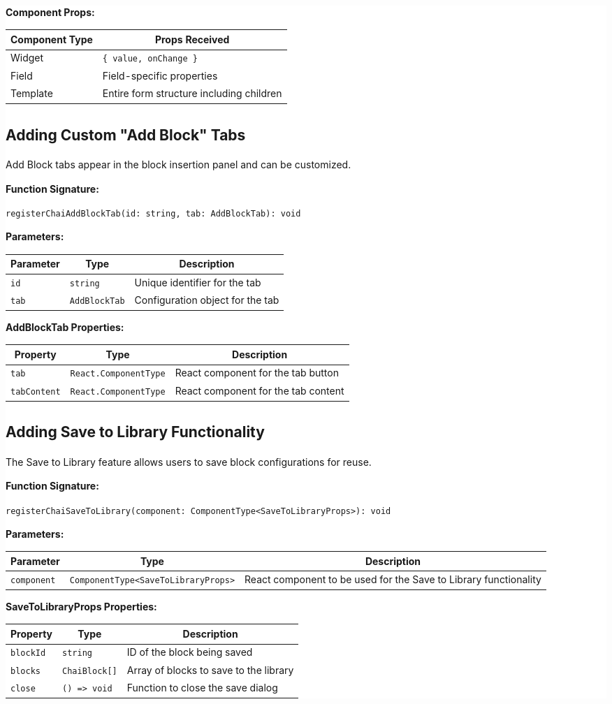 **Component Props:**

| Component Type | Props Received                           |
| -------------- | ---------------------------------------- |
| Widget         | `{ value, onChange }`                    |
| Field          | Field-specific properties                |
| Template       | Entire form structure including children |

## Adding Custom "Add Block" Tabs

Add Block tabs appear in the block insertion panel and can be customized.

**Function Signature:**

```tsx
registerChaiAddBlockTab(id: string, tab: AddBlockTab): void
```

**Parameters:**

| Parameter | Type          | Description                      |
| --------- | ------------- | -------------------------------- |
| `id`      | `string`      | Unique identifier for the tab    |
| `tab`     | `AddBlockTab` | Configuration object for the tab |

**AddBlockTab Properties:**

| Property     | Type                  | Description                         |
| ------------ | --------------------- | ----------------------------------- |
| `tab`        | `React.ComponentType` | React component for the tab button  |
| `tabContent` | `React.ComponentType` | React component for the tab content |

## Adding Save to Library Functionality

The Save to Library feature allows users to save block configurations for reuse.

**Function Signature:**

```tsx
registerChaiSaveToLibrary(component: ComponentType<SaveToLibraryProps>): void
```

**Parameters:**

| Parameter   | Type                                | Description                                                      |
| ----------- | ----------------------------------- | ---------------------------------------------------------------- |
| `component` | `ComponentType<SaveToLibraryProps>` | React component to be used for the Save to Library functionality |

**SaveToLibraryProps Properties:**

| Property  | Type          | Description                            |
| --------- | ------------- | -------------------------------------- |
| `blockId` | `string`      | ID of the block being saved            |
| `blocks`  | `ChaiBlock[]` | Array of blocks to save to the library |
| `close`   | `() => void`  | Function to close the save dialog      |

